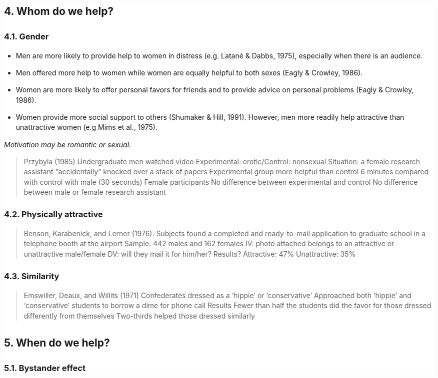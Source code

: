 ## 4. Whom do we help?

### 4.1. Gender

- Men are more likely to provide help to women in distress (e.g. Latané & Dabbs, 1975), especially when there is an audience.
- Men offered more help to women while women are equally helpful to both sexes (Eagly & Crowley, 1986).

- Women are more likely to offer personal favors for friends and to provide advice on personal problems (Eagly & Crowley, 1986).
- Women provide more social support to others (Shumaker & Hill, 1991).
  However, men more readily help attractive than unattractive women (e.g Mims et al., 1975).

*Motivation may be romantic or sexual.*

> Przybyla (1985)
> Undergraduate men watched video
> Experimental: erotic/Control: nonsexual
> Situation: a female research assistant “accidentally” knocked over a stack of papers
> Experimental group more helpful than control
> 6 minutes compared with control with male (30 seconds)
> Female participants
> No difference between experimental and control
> No difference between male or female research assistant

### 4.2. Physically attractive

> Benson, Karabenick, and Lerner (1976).
> Subjects found a completed and ready-to-mail application to graduate school in a telephone booth at the airport
> Sample: 442 males and 162 females
> IV: photo attached belongs to an attractive or unattractive male/female
> DV: will they mail it for him/her?
> Results?
> Attractive: 47%
> Unattractive: 35%

### 4.3. Similarity

> Emswiller, Deaux, and Willits (1971)
> Confederates dressed as a ‘hippie’ or ‘conservative’
> Approached both ‘hippie’ and ‘conservative’ students to borrow a dime for phone call
> Results
> Fewer than half the students did the favor for those dressed differently from themselves
> Two-thirds helped those dressed similarly

## 5. When do we help?

### 5.1. Bystander effect
